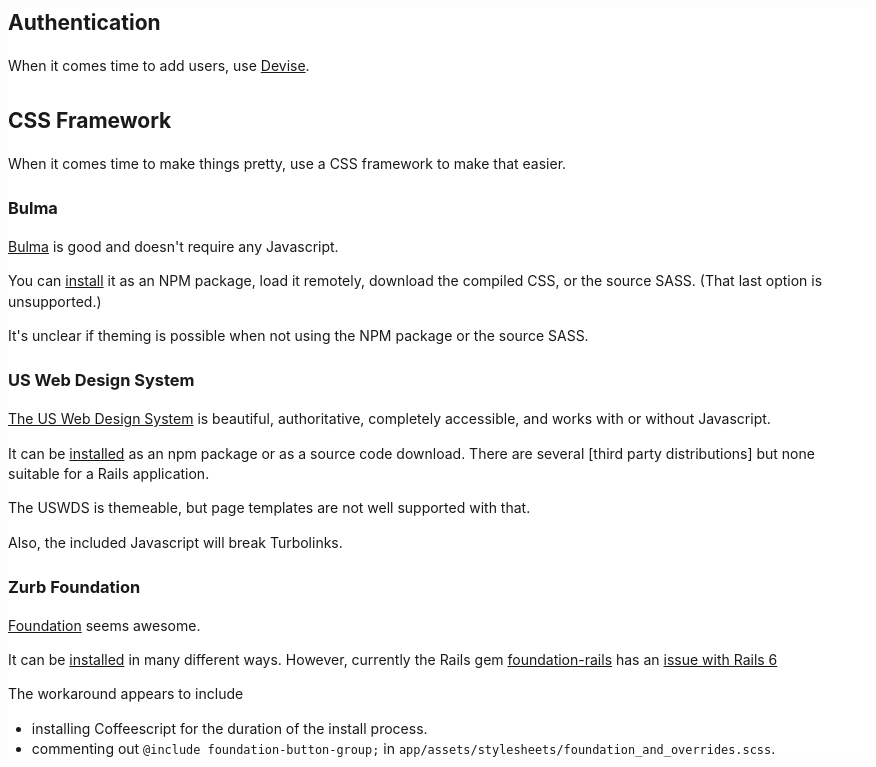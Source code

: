 ## Authentication

When it comes time to add users, use
[Devise](https://github.com/heartcombo/devise#getting-started).

## CSS Framework

When it comes time to make things pretty, use a CSS framework to make that
easier.

### Bulma

[Bulma](https://bulma.io) is good and doesn't require any Javascript.

You can [install](https://bulma.io/documentation/overview/start/) it as an NPM
package, load it remotely, download the compiled CSS, or the source SASS. (That
last option is unsupported.)

It's unclear if theming is possible when not using the NPM package or the source
SASS.

### US Web Design System

[The US Web Design System](https://designsystem.digital.gov) is beautiful,
authoritative, completely accessible, and works with or without Javascript.

It can be
[installed](https://designsystem.digital.gov/documentation/developers/) as an
npm package or as a source code download. There are several [third party
distributions] but none suitable for a Rails application.

The USWDS is themeable, but page templates are not well supported with that.

Also, the included Javascript will break Turbolinks.

### Zurb Foundation

[Foundation](https://get.foundation) seems awesome.

It can be [installed](https://get.foundation/sites/docs/installation.html) in
many different ways. However, currently the Rails gem
[foundation-rails](https://github.com/foundation/foundation-rails) has an [issue with Rails 6](https://github.com/foundation/foundation-rails/issues/281)

The workaround appears to include
- installing Coffeescript for the duration of the install process.
- commenting out `@include foundation-button-group;` in
  `app/assets/stylesheets/foundation_and_overrides.scss`.
